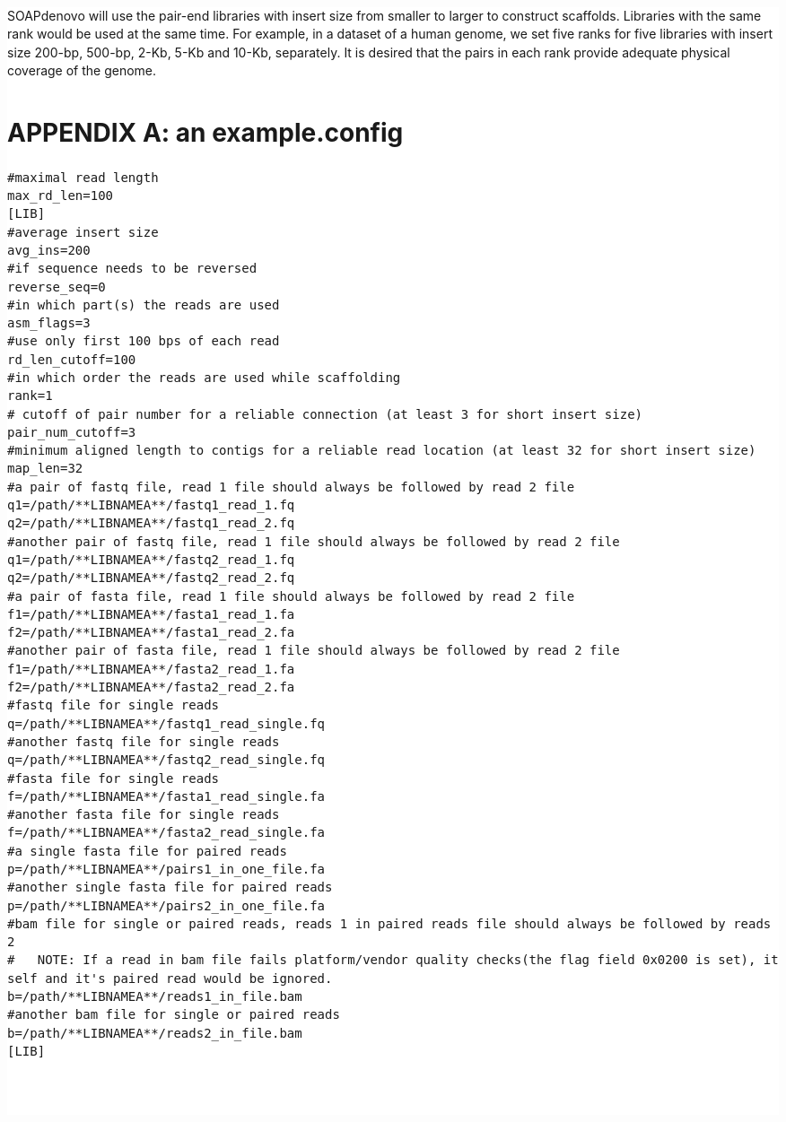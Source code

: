 SOAPdenovo will use the pair-end libraries with insert size from smaller to larger to construct scaffolds. Libraries with the same rank would be used at the same time. For example, in a dataset of a human genome, we set five ranks for five libraries with insert size 200-bp, 500-bp, 2-Kb, 5-Kb and 10-Kb, separately. It is desired that the pairs in each rank provide adequate physical coverage of the genome.

# APPENDIX A: an example.config

<pre>
#maximal read length
max_rd_len=100
[LIB]
#average insert size
avg_ins=200
#if sequence needs to be reversed
reverse_seq=0
#in which part(s) the reads are used
asm_flags=3
#use only first 100 bps of each read
rd_len_cutoff=100
#in which order the reads are used while scaffolding
rank=1
# cutoff of pair number for a reliable connection (at least 3 for short insert size)
pair_num_cutoff=3
#minimum aligned length to contigs for a reliable read location (at least 32 for short insert size)
map_len=32
#a pair of fastq file, read 1 file should always be followed by read 2 file
q1=/path/**LIBNAMEA**/fastq1_read_1.fq
q2=/path/**LIBNAMEA**/fastq1_read_2.fq
#another pair of fastq file, read 1 file should always be followed by read 2 file
q1=/path/**LIBNAMEA**/fastq2_read_1.fq
q2=/path/**LIBNAMEA**/fastq2_read_2.fq
#a pair of fasta file, read 1 file should always be followed by read 2 file
f1=/path/**LIBNAMEA**/fasta1_read_1.fa
f2=/path/**LIBNAMEA**/fasta1_read_2.fa
#another pair of fasta file, read 1 file should always be followed by read 2 file
f1=/path/**LIBNAMEA**/fasta2_read_1.fa
f2=/path/**LIBNAMEA**/fasta2_read_2.fa
#fastq file for single reads
q=/path/**LIBNAMEA**/fastq1_read_single.fq
#another fastq file for single reads
q=/path/**LIBNAMEA**/fastq2_read_single.fq
#fasta file for single reads
f=/path/**LIBNAMEA**/fasta1_read_single.fa
#another fasta file for single reads
f=/path/**LIBNAMEA**/fasta2_read_single.fa
#a single fasta file for paired reads
p=/path/**LIBNAMEA**/pairs1_in_one_file.fa
#another single fasta file for paired reads
p=/path/**LIBNAMEA**/pairs2_in_one_file.fa
#bam file for single or paired reads, reads 1 in paired reads file should always be followed by reads 2
#	NOTE: If a read in bam file fails platform/vendor quality checks(the flag field 0x0200 is set), itself and it's paired read would be ignored.
b=/path/**LIBNAMEA**/reads1_in_file.bam
#another bam file for single or paired reads
b=/path/**LIBNAMEA**/reads2_in_file.bam
[LIB]